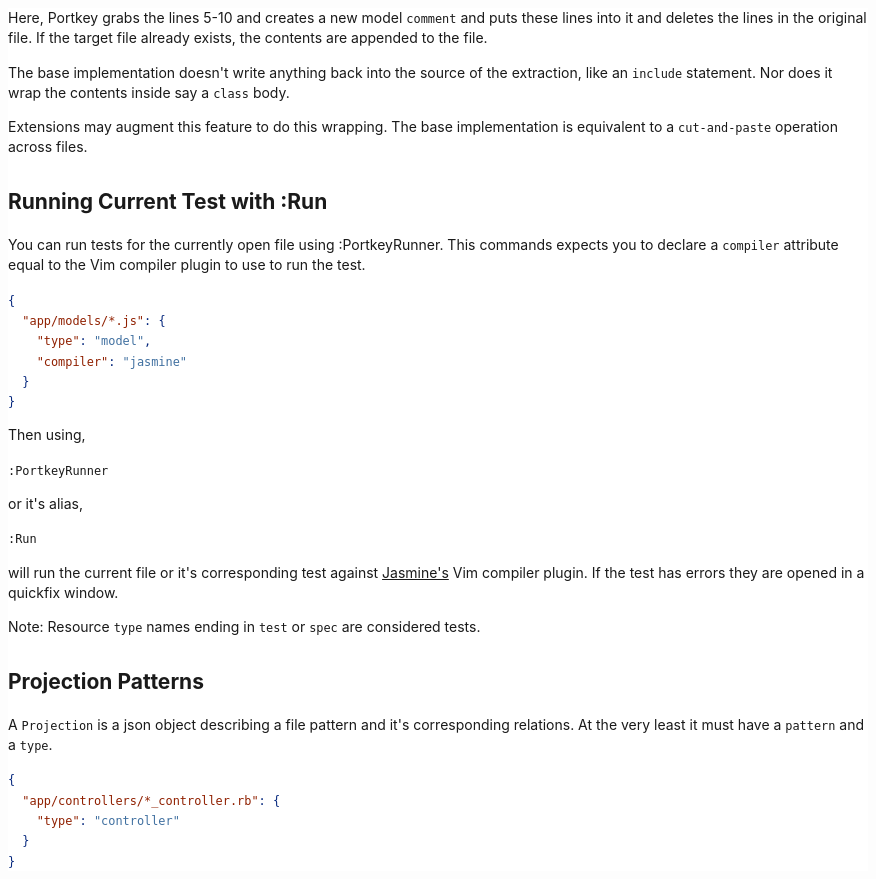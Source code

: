 Here, Portkey grabs the lines 5-10 and creates a new model `comment` and
puts these lines into it and deletes the lines in the original file. If
the target file already exists, the contents are appended to the file.

The base implementation doesn't write anything back into the source
of the extraction, like an `include` statement. Nor does it wrap the
contents inside say a `class` body.

Extensions may augment this feature to do this wrapping. The base
implementation is equivalent to a `cut-and-paste` operation across
files.

## Running Current Test with :Run

You can run tests for the currently open file using :PortkeyRunner. This
commands expects you to declare a `compiler` attribute equal to the Vim
compiler plugin to use to run the test.

```json
{
  "app/models/*.js": {
    "type": "model",
    "compiler": "jasmine"
  }
}
```

Then using,

```viml
:PortkeyRunner
```
or it's alias,
```viml
:Run
```

will run the current file or it's corresponding test against
[Jasmine's][4] Vim compiler plugin. If the test has errors they are
opened in a quickfix window.

Note: Resource `type` names ending in `test` or `spec` are considered
tests.

## Projection Patterns

A `Projection` is a json object describing a file pattern and it's
corresponding relations. At the very least it must have a `pattern` and
a `type`.

```json
{
  "app/controllers/*_controller.rb": {
    "type": "controller"
  }
}
```


[1]: https://github.com/tpope/vim-rails
[2]: https://github.com/luke-gru/riml
[3]: https://github.com/kien/ctrlp.vim
[4]: http://pivotal.github.io/jasmine
[5]: https://github.com/elzr/vim-json
[6]: https://github.com/scrooloose/syntastic
[7]: https://github.com/codenothing/jsonlint
[8]: https://github.com/majutsushi/tagbar
[9]: https://github.com/nono/vim-handlebars
[10]: https://github.com/nvie/gitflow
[11]: https://github.com/luke-gru
[12]: https://github.com/tpope
[13]: https://github.com/kien
[14]: https://github.com/abdul
[15]: https://github.com/dsawardekar/speckle
[16]: https://github.com/emberjs/data
[17]: https://github.com/dsawardekar/ember.vim
[18]: https://github.com/gmarik/vundle
[19]: https://github.com/tpope/vim-pathogen
[20]: https://github.com/emberjs/ember.js
[21]: https://github.com/dsawardekar/portkey/blob/develop/portkey.json
[22]: https://travis-ci.org/dsawardekar/portkey.png
[23]: https://travis-ci.org/dsawardekar/portkey
[24]: https://gemnasium.com/dsawardekar/portkey.png
[25]: https://gemnasium.com/dsawardekar/portkey
[26]: https://www.twitter.com/_dsawardekar
[27]: https://github.com/dsawardekar/speckle/blob/develop/portkey.json